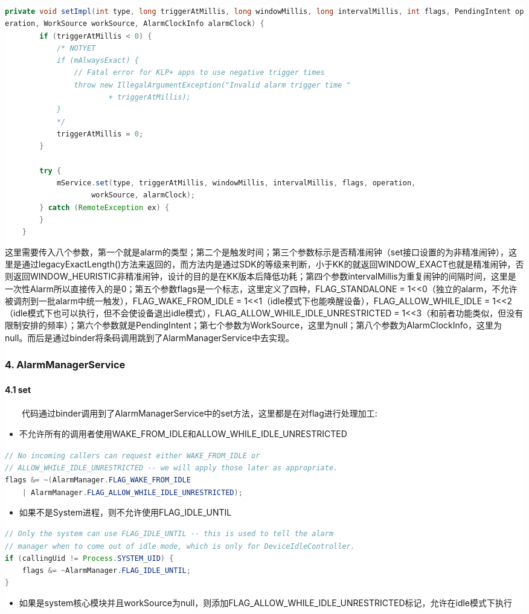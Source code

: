 ```java
private void setImpl(int type, long triggerAtMillis, long windowMillis, long intervalMillis, int flags, PendingIntent operation, WorkSource workSource, AlarmClockInfo alarmClock) {
        if (triggerAtMillis < 0) {
            /* NOTYET
            if (mAlwaysExact) {
                // Fatal error for KLP+ apps to use negative trigger times
                throw new IllegalArgumentException("Invalid alarm trigger time "
                        + triggerAtMillis);
            }
            */
            triggerAtMillis = 0;
        }

        try {
            mService.set(type, triggerAtMillis, windowMillis, intervalMillis, flags, operation,
                    workSource, alarmClock);
        } catch (RemoteException ex) {
        }
    }
```
这里需要传入八个参数，第一个就是alarm的类型；第二个是触发时间；第三个参数标示是否精准闹钟（set接口设置的为非精准闹钟），这里是通过legacyExactLength()方法来返回的，而方法内是通过SDK的等级来判断，小于KK的就返回WINDOW_EXACT也就是精准闹钟，否则返回WINDOW_HEURISTIC非精准闹钟，设计的目的是在KK版本后降低功耗；第四个参数intervalMillis为重复闹钟的间隔时间，这里是一次性Alarm所以直接传入的是0；第五个参数flags是一个标志，这里定义了四种，FLAG_STANDALONE = 1<<0（独立的alarm，不允许被调剂到一批alarm中统一触发），FLAG_WAKE_FROM_IDLE = 1<<1（idle模式下也能唤醒设备），FLAG_ALLOW_WHILE_IDLE = 1<<2（idle模式下也可以执行，但不会使设备退出idle模式），FLAG_ALLOW_WHILE_IDLE_UNRESTRICTED = 1<<3（和前者功能类似，但没有限制安排的频率）；第六个参数就是PendingIntent；第七个参数为WorkSource，这里为null；第八个参数为AlarmClockInfo，这里为null。而后是通过binder将条码调用跳到了AlarmManagerService中去实现。

### 4. AlarmManagerService

#### 4.1 set

&emsp;&emsp;代码通过binder调用到了AlarmManagerService中的set方法，这里都是在对flag进行处理加工:

+ 不允许所有的调用者使用WAKE_FROM_IDLE和ALLOW_WHILE_IDLE_UNRESTRICTED


```java
// No incoming callers can request either WAKE_FROM_IDLE or
// ALLOW_WHILE_IDLE_UNRESTRICTED -- we will apply those later as appropriate.
flags &= ~(AlarmManager.FLAG_WAKE_FROM_IDLE
    | AlarmManager.FLAG_ALLOW_WHILE_IDLE_UNRESTRICTED);
```

+ 如果不是System进程，则不允许使用FLAG_IDLE_UNTIL


```java
// Only the system can use FLAG_IDLE_UNTIL -- this is used to tell the alarm
// manager when to come out of idle mode, which is only for DeviceIdleController.
if (callingUid != Process.SYSTEM_UID) {
    flags &= ~AlarmManager.FLAG_IDLE_UNTIL;
}
```

+ 如果是system核心模块并且workSource为null，则添加FLAG_ALLOW_WHILE_IDLE_UNRESTRICTED标记，允许在idle模式下执行
